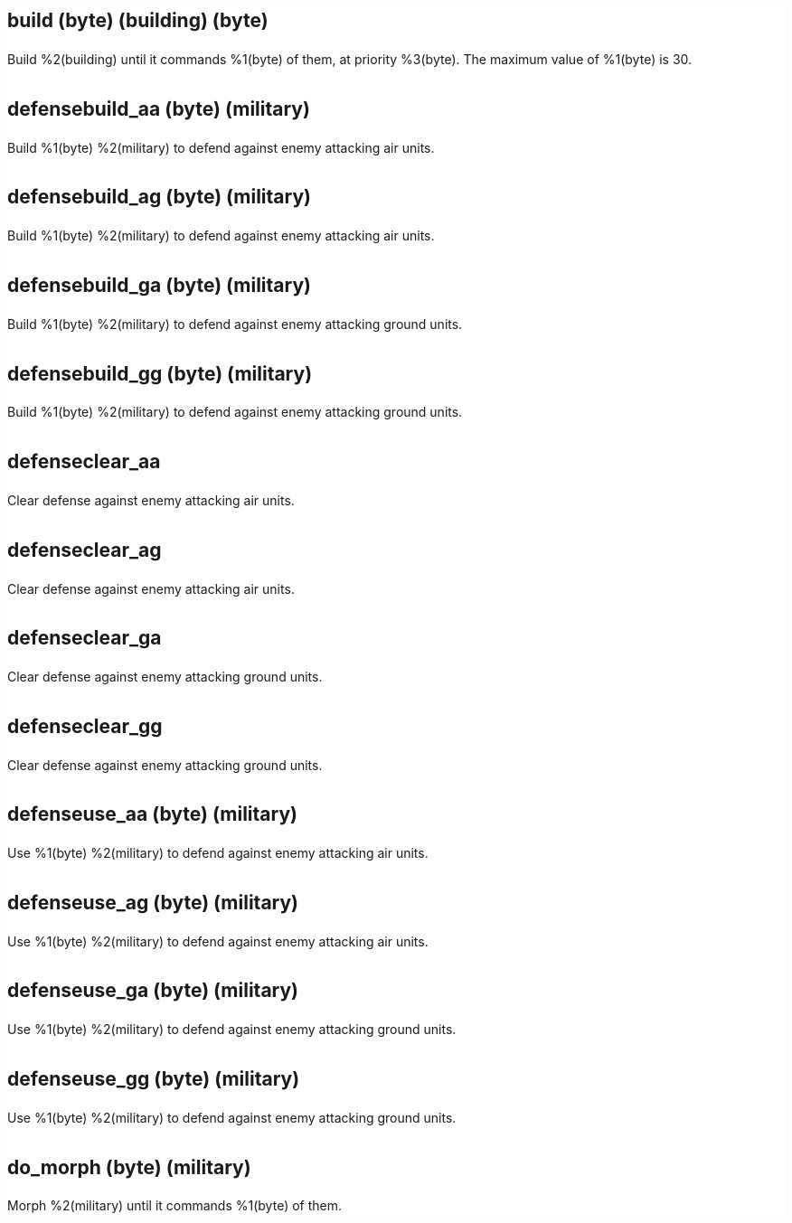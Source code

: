 ## build (byte) (building) (byte)
Build %2(building) until it commands %1(byte) of them, at priority %3(byte). The maximum value of %1(byte) is 30.

## defensebuild_aa (byte) (military)
Build %1(byte) %2(military) to defend against enemy attacking air units.

## defensebuild_ag (byte) (military)
Build %1(byte) %2(military) to defend against enemy attacking air units.

## defensebuild_ga (byte) (military)
Build %1(byte) %2(military) to defend against enemy attacking ground units.

## defensebuild_gg (byte) (military)
Build %1(byte) %2(military) to defend against enemy attacking ground units.

## defenseclear_aa
Clear defense against enemy attacking air units.

## defenseclear_ag
Clear defense against enemy attacking air units.

## defenseclear_ga
Clear defense against enemy attacking ground units.

## defenseclear_gg
Clear defense against enemy attacking ground units.

## defenseuse_aa (byte) (military)
Use %1(byte) %2(military) to defend against enemy attacking air units.

## defenseuse_ag (byte) (military)
Use %1(byte) %2(military) to defend against enemy attacking air units.

## defenseuse_ga (byte) (military)
Use %1(byte) %2(military) to defend against enemy attacking ground units.

## defenseuse_gg (byte) (military)
Use %1(byte) %2(military) to defend against enemy attacking ground units.

## do_morph (byte) (military)
Morph %2(military) until it commands %1(byte) of them.
